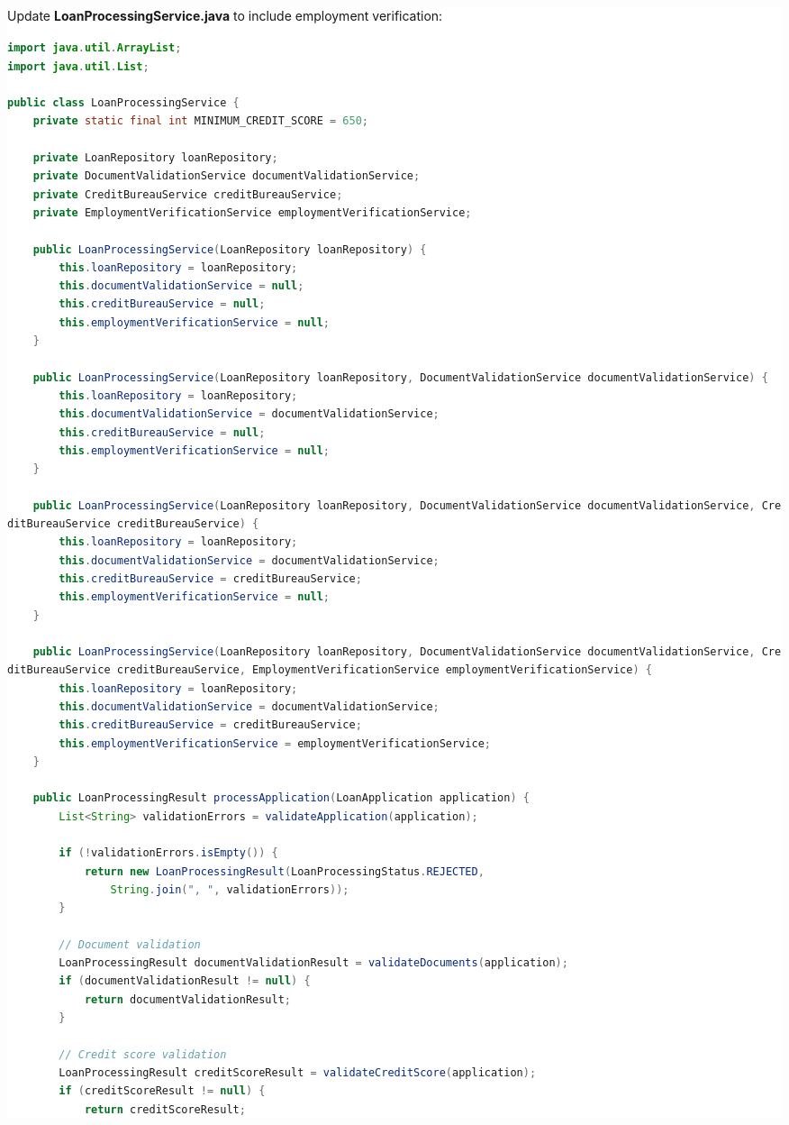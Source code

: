 Update **LoanProcessingService.java** to include employment verification:

```java
import java.util.ArrayList;
import java.util.List;

public class LoanProcessingService {
    private static final int MINIMUM_CREDIT_SCORE = 650;
    
    private LoanRepository loanRepository;
    private DocumentValidationService documentValidationService;
    private CreditBureauService creditBureauService;
    private EmploymentVerificationService employmentVerificationService;
    
    public LoanProcessingService(LoanRepository loanRepository) {
        this.loanRepository = loanRepository;
        this.documentValidationService = null;
        this.creditBureauService = null;
        this.employmentVerificationService = null;
    }
    
    public LoanProcessingService(LoanRepository loanRepository, DocumentValidationService documentValidationService) {
        this.loanRepository = loanRepository;
        this.documentValidationService = documentValidationService;
        this.creditBureauService = null;
        this.employmentVerificationService = null;
    }
    
    public LoanProcessingService(LoanRepository loanRepository, DocumentValidationService documentValidationService, CreditBureauService creditBureauService) {
        this.loanRepository = loanRepository;
        this.documentValidationService = documentValidationService;
        this.creditBureauService = creditBureauService;
        this.employmentVerificationService = null;
    }
    
    public LoanProcessingService(LoanRepository loanRepository, DocumentValidationService documentValidationService, CreditBureauService creditBureauService, EmploymentVerificationService employmentVerificationService) {
        this.loanRepository = loanRepository;
        this.documentValidationService = documentValidationService;
        this.creditBureauService = creditBureauService;
        this.employmentVerificationService = employmentVerificationService;
    }
    
    public LoanProcessingResult processApplication(LoanApplication application) {
        List<String> validationErrors = validateApplication(application);
        
        if (!validationErrors.isEmpty()) {
            return new LoanProcessingResult(LoanProcessingStatus.REJECTED, 
                String.join(", ", validationErrors));
        }
        
        // Document validation
        LoanProcessingResult documentValidationResult = validateDocuments(application);
        if (documentValidationResult != null) {
            return documentValidationResult;
        }
        
        // Credit score validation
        LoanProcessingResult creditScoreResult = validateCreditScore(application);
        if (creditScoreResult != null) {
            return creditScoreResult;
```